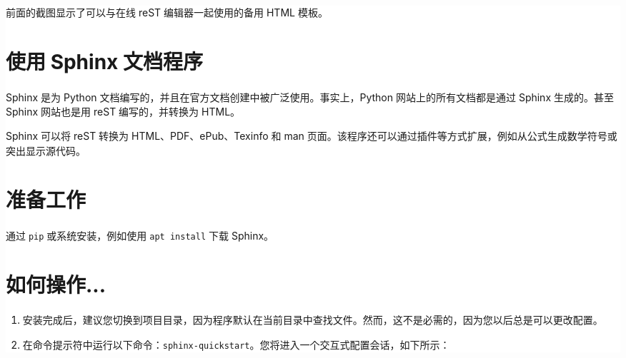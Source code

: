 前面的截图显示了可以与在线 reST 编辑器一起使用的备用 HTML 模板。

# 使用 Sphinx 文档程序

Sphinx 是为 Python 文档编写的，并且在官方文档创建中被广泛使用。事实上，Python 网站上的所有文档都是通过 Sphinx 生成的。甚至 Sphinx 网站也是用 reST 编写的，并转换为 HTML。

Sphinx 可以将 reST 转换为 HTML、PDF、ePub、Texinfo 和 man 页面。该程序还可以通过插件等方式扩展，例如从公式生成数学符号或突出显示源代码。

# 准备工作

通过 `pip` 或系统安装，例如使用 `apt install` 下载 Sphinx。

# 如何操作...

1.  安装完成后，建议您切换到项目目录，因为程序默认在当前目录中查找文件。然而，这不是必需的，因为您以后总是可以更改配置。

1.  在命令提示符中运行以下命令：`sphinx-quickstart`。您将进入一个交互式配置会话，如下所示：
